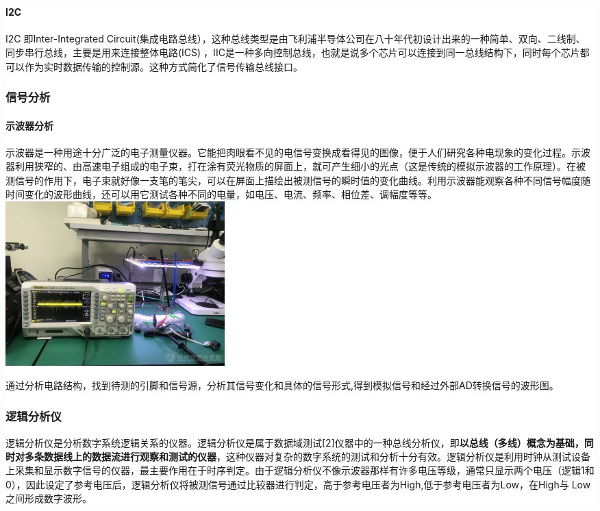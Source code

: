 #### I2C
I2C 即Inter-Integrated Circuit(集成电路总线），这种总线类型是由飞利浦半导体公司在八十年代初设计出来的一种简单、双向、二线制、同步串行总线，主要是用来连接整体电路(ICS) ，IIC是一种多向控制总线，也就是说多个芯片可以连接到同一总线结构下，同时每个芯片都可以作为实时数据传输的控制源。这种方式简化了信号传输总线接口。

### 信号分析

#### 示波器分析

示波器是一种用途十分广泛的电子测量仪器。它能把肉眼看不见的电信号变换成看得见的图像，便于人们研究各种电现象的变化过程。示波器利用狭窄的、由高速电子组成的电子束，打在涂有荧光物质的屏面上，就可产生细小的光点（这是传统的模拟示波器的工作原理）。在被测信号的作用下，电子束就好像一支笔的笔尖，可以在屏面上描绘出被测信号的瞬时值的变化曲线。利用示波器能观察各种不同信号幅度随时间变化的波形曲线，还可以用它测试各种不同的电量，如电压、电流、频率、相位差、调幅度等等。
<img src="images/hardwareget/示波器.jpg" width="320">

通过分析电路结构，找到待测的引脚和信号源，分析其信号变化和具体的信号形式,得到模拟信号和经过外部AD转换信号的波形图。

### 逻辑分析仪
逻辑分析仪是分析数字系统逻辑关系的仪器。逻辑分析仪是属于数据域测试[2]仪器中的一种总线分析仪，即**以总线（多线）概念为基础，同时对多条数据线上的数据流进行观察和测试的仪器**，这种仪器对复杂的数字系统的测试和分析十分有效。逻辑分析仪是利用时钟从测试设备上采集和显示数字信号的仪器，最主要作用在于时序判定。由于逻辑分析仪不像示波器那样有许多电压等级，通常只显示两个电压（逻辑1和0），因此设定了参考电压后，逻辑分析仪将被测信号通过比较器进行判定，高于参考电压者为High,低于参考电压者为Low，在High与 Low之间形成数字波形。
